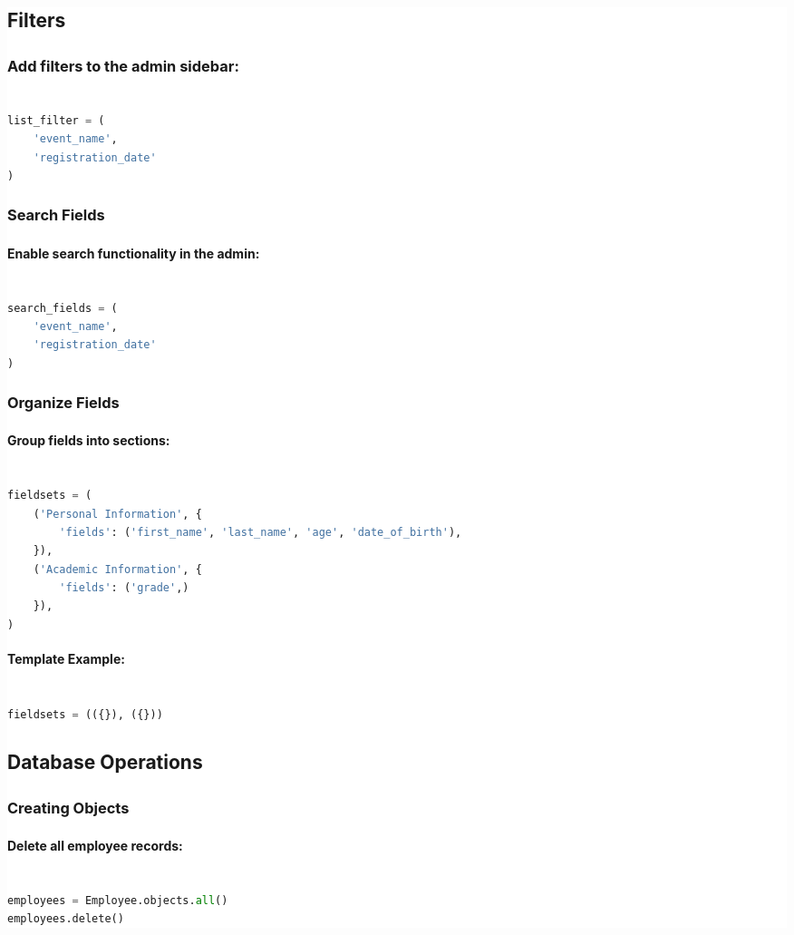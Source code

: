 ## Filters
### Add filters to the admin sidebar:

```python

list_filter = (
    'event_name',
    'registration_date'
)
```

### Search Fields

#### Enable search functionality in the admin:

```python

search_fields = (
    'event_name',
    'registration_date'
)
```

### Organize Fields

#### Group fields into sections:

```python

fieldsets = (
    ('Personal Information', {
        'fields': ('first_name', 'last_name', 'age', 'date_of_birth'),
    }),
    ('Academic Information', {
        'fields': ('grade',)
    }),
)
```
#### Template Example:

```python

fieldsets = (({}), ({}))
```
## Database Operations
### Creating Objects

#### Delete all employee records:

```python

employees = Employee.objects.all()
employees.delete()
```
